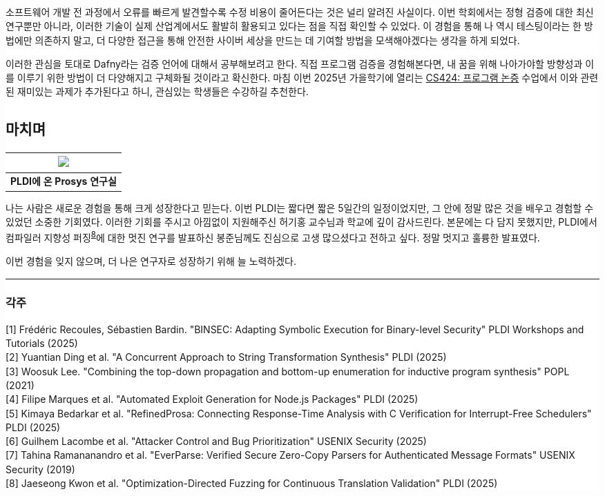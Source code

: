 소프트웨어 개발 전 과정에서 오류를 빠르게 발견할수록 수정 비용이 줄어든다는 것은 널리 알려진 사실이다.
이번 학회에서는 정형 검증에 대한 최신 연구뿐만 아니라,
이러한 기술이 실제 산업계에서도 활발히 활용되고 있다는 점을 직접 확인할 수 있었다.
이 경험을 통해 나 역시 테스팅이라는 한 방법에만 의존하지 말고,
더 다양한 접근을 통해 안전한 사이버 세상을 만드는 데 기여할 방법을 모색해야겠다는 생각을 하게 되었다.

이러한 관심을 토대로 Dafny라는 검증 언어에 대해서 공부해보려고 한다.
직접 프로그램 검증을 경험해본다면, 내 꿈을 위해 나아가야할 방향성과 이를 이루기 위한 방법이 더 다양해지고 구체화될 것이라고 확신한다.
마침 이번 2025년 가을학기에 열리는 [CS424: 프로그램 논증](https://github.com/prosyslab-classroom/cs424-program-reasoning) 수업에서 
이와 관련된 재미있는 과제가 추가된다고 하니, 관심있는 학생들은 수강하길 추천한다.


## 마치며

| ![](https://lh3.googleusercontent.com/pw/AP1GczP_fBuuWRXSZd0S9d8T9Y4ukbjM6clswok8e0TVxZvJ5BKV9QKLs-sh2Jrt_FvldzAQFPg6MmcDhLM6w_2tOhLZWMhMvo2GdI12Vv_NhTXFsZeMPAH298dzIzQrb6PlPCxxKjHJRr1-2IRZfLwyucwo=w2286-h1714-s-no-gm?authuser=0) |
| :-: |
|<b> PLDI에 온 Prosys 연구실 </b>|

나는 사람은 새로운 경험을 통해 크게 성장한다고 믿는다.
이번 PLDI는 짧다면 짧은 5일간의 일정이었지만, 
그 안에 정말 많은 것을 배우고 경험할 수 있었던 소중한 기회였다.
이러한 기회를 주시고 아낌없이 지원해주신 허기홍 교수님과 학교에 깊이 감사드린다.
본문에는 다 담지 못했지만, PLDI에서 컴파일러 지향성 퍼징<sup>[8](#optimuzz)</sup>에 대한 멋진 연구를 발표하신 봉준님께도
진심으로 고생 많으셨다고 전하고 싶다. 정말 멋지고 훌륭한 발표였다.

이번 경험을 잊지 않으며, 더 나은 연구자로 성장하기 위해 늘 노력하겠다.



---

### 각주

[<a name="binsec">1</a>] Frédéric Recoules, Sébastien Bardin. "BINSEC: Adapting Symbolic Execution for Binary-level Security" PLDI Workshops and Tutorials (2025) \
[<a name="synthesis">2</a>] Yuantian Ding et al. "A Concurrent Approach to String Transformation Synthesis" PLDI (2025) \
[<a name="duet">3</a>] Woosuk Lee. "Combining the top-down propagation and bottom-up enumeration for inductive program synthesis" POPL (2021) \
[<a name="security">4</a>] Filipe Marques et al. "Automated Exploit Generation for Node.js Packages" PLDI (2025) \
[<a name="verification">5</a>] Kimaya Bedarkar et al. "RefinedProsa: Connecting Response-Time Analysis with C Verification for Interrupt-Free Schedulers" PLDI (2025) \
[<a name="bug-prior">6</a>] Guilhem Lacombe et al. "Attacker Control and Bug Prioritization" USENIX Security (2025) \
[<a name="everparse">7</a>] Tahina Ramananandro et al. "EverParse: Verified Secure Zero-Copy Parsers for Authenticated Message Formats" USENIX Security (2019) \
[<a name="optimuzz">8</a>] Jaeseong Kwon et al. "Optimization-Directed Fuzzing for Continuous Translation Validation" PLDI (2025)

